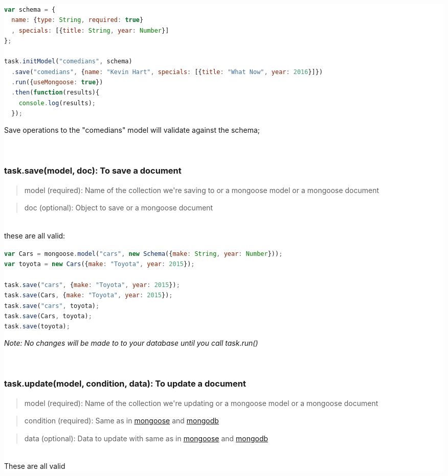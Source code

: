   ```javascript
  var schema = {
    name: {type: String, required: true}
    , specials: [{title: String, year: Number}]
  };
  
  task.initModel("comedians", schema)
    .save("comedians", {name: "Kevin Hart", specials: [{title: "What Now", year: 2016}]})
    .run({useMongoose: true})
    .then(function(results){
      console.log(results);
    });
  ```
  
  Save operations to the "comedians" model will validate against the schema;

<br>

### <a name="task_save"></a>task.save(model, doc): To save a document</b>

  > model (required): Name of the collection we're saving to or a mongoose model or a mongoose document

  > doc (optional): Object to save or a mongoose document
	
  <br>these are all valid:
  
  ```javascript
  var Cars = mongoose.model("cars", new Schema({make: String, year: Number}));
  var toyota = new Cars({make: "Toyota", year: 2015});

  task.save("cars", {make: "Toyota", year: 2015});
  task.save(Cars, {make: "Toyota", year: 2015});
  task.save("cars", toyota);
  task.save(Cars, toyota);
  task.save(toyota);
  ```
  
  *Note: No changes will be made to to your database until you call task.run()*
  
<br> 

[mongoose]: <http://mongoosejs.com/docs/api.html#model_Model.update> 

[mongodb]: <https://docs.mongodb.com/manual/core/document/#document-query-filter>

### <a name="task_update"></a>task.update(model, condition, data): To update a document

  > model (required): Name of the collection we're updating or a mongoose model or a mongoose document

  > condition (required): Same as in [mongoose][] and [mongodb][]
  
  > data (optional): Data to update with same as in [mongoose][] and [mongodb](https://docs.mongodb.com/manual/reference/method/db.collection.update/#update-parameter)
  
  <br> These are all valid
 

[GridFS]: <https://docs.mongodb.com/manual/core/gridfs/>
  [GridStore options]: <http://mongodb.github.io/node-mongodb-native/api-generated/gridstore.html#constructor>
  [GridStore]: <http://mongodb.github.io/node-mongodb-native/api-generated/gridstore.html>